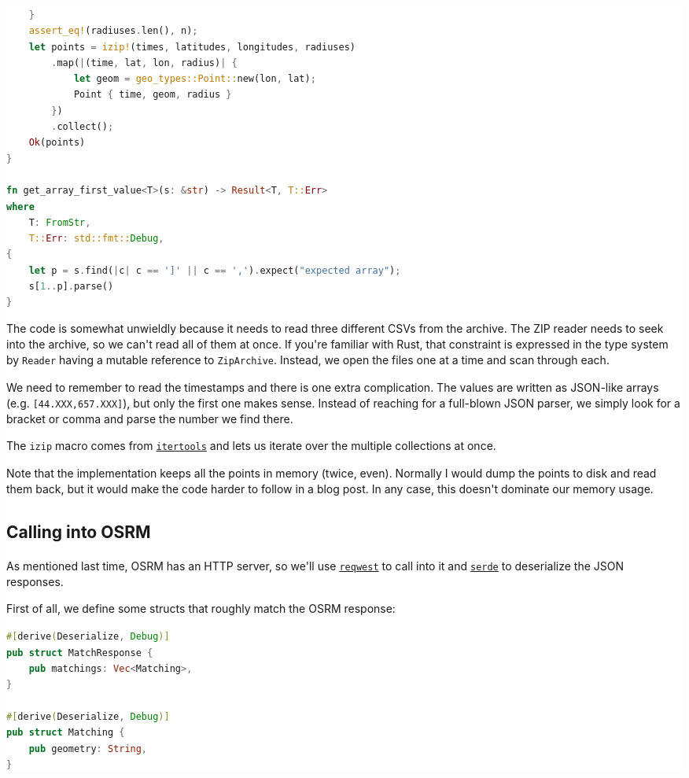 ```rust
    }
    assert_eq!(radiuses.len(), n);
    let points = izip!(times, latitudes, longitudes, radiuses)
        .map(|(time, lat, lon, radius)| {
            let geom = geo_types::Point::new(lon, lat);
            Point { time, geom, radius }
        })
        .collect();
    Ok(points)
}

fn get_array_first_value<T>(s: &str) -> Result<T, T::Err>
where
    T: FromStr,
    T::Err: std::fmt::Debug,
{
    let p = s.find(|c| c == ']' || c == ',').expect("expected array");
    s[1..p].parse()
}
```

The code is somewhat unwieldly because it needs to read three different CSVs from the archive.
The ZIP reader needs to seek into the archive, so we can't read all of them at once.
If you're familiar with Rust, that constraint is expressed in the type system by `Reader` having a mutable reference to `ZipArchive`.
Instead, we open the files one at a time and scan through each.

We need to remember to read the timestamps and there is one extra complication.
The values are written as JSON-like arrays (e.g. `[44.XXX,657.XXX]`), but only the first one makes sense.
Instead of reaching for a full-blown JSON parser, we simply look for a bracket or comma and parse the number we find there.

The `izip` macro comes from [`itertools`](https://crates.io/crates/itertools) and lets us iterate over the multiple collections at once.

Note that the implementation keeps all the points in memory (twice, even).
Normally I would dump the points to disk and read them back, but it would make the code harder to follow in a blog post.
In any case, this doesn't dominate our memory usage.

## Calling into OSRM

As mentioned last time, OSRM has an HTTP server, so we'll use [`reqwest`](https://crates.io/crates/reqwest) to call into it and [`serde`](https://crates.io/crates/serde) to deserialize the JSON responses.

First of all, we define some structs that roughly match the OSRM response:

```rust
#[derive(Deserialize, Debug)]
pub struct MatchResponse {
    pub matchings: Vec<Matching>,
}

#[derive(Deserialize, Debug)]
pub struct Matching {
    pub geometry: String,
}
```
